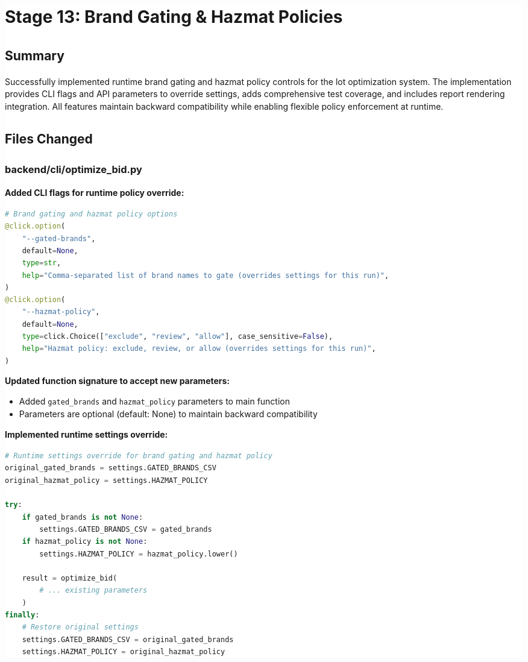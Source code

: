 # Stage 13: Brand Gating & Hazmat Policies

## Summary

Successfully implemented runtime brand gating and hazmat policy controls for the lot optimization system. The implementation provides CLI flags and API parameters to override settings, adds comprehensive test coverage, and includes report rendering integration. All features maintain backward compatibility while enabling flexible policy enforcement at runtime.

## Files Changed

### backend/cli/optimize_bid.py

**Added CLI flags for runtime policy override:**

```python
# Brand gating and hazmat policy options
@click.option(
    "--gated-brands",
    default=None,
    type=str,
    help="Comma-separated list of brand names to gate (overrides settings for this run)",
)
@click.option(
    "--hazmat-policy",
    default=None,
    type=click.Choice(["exclude", "review", "allow"], case_sensitive=False),
    help="Hazmat policy: exclude, review, or allow (overrides settings for this run)",
)
```

**Updated function signature to accept new parameters:**

- Added `gated_brands` and `hazmat_policy` parameters to main function
- Parameters are optional (default: None) to maintain backward compatibility

**Implemented runtime settings override:**

```python
# Runtime settings override for brand gating and hazmat policy
original_gated_brands = settings.GATED_BRANDS_CSV
original_hazmat_policy = settings.HAZMAT_POLICY

try:
    if gated_brands is not None:
        settings.GATED_BRANDS_CSV = gated_brands
    if hazmat_policy is not None:
        settings.HAZMAT_POLICY = hazmat_policy.lower()

    result = optimize_bid(
        # ... existing parameters
    )
finally:
    # Restore original settings
    settings.GATED_BRANDS_CSV = original_gated_brands
    settings.HAZMAT_POLICY = original_hazmat_policy
```

